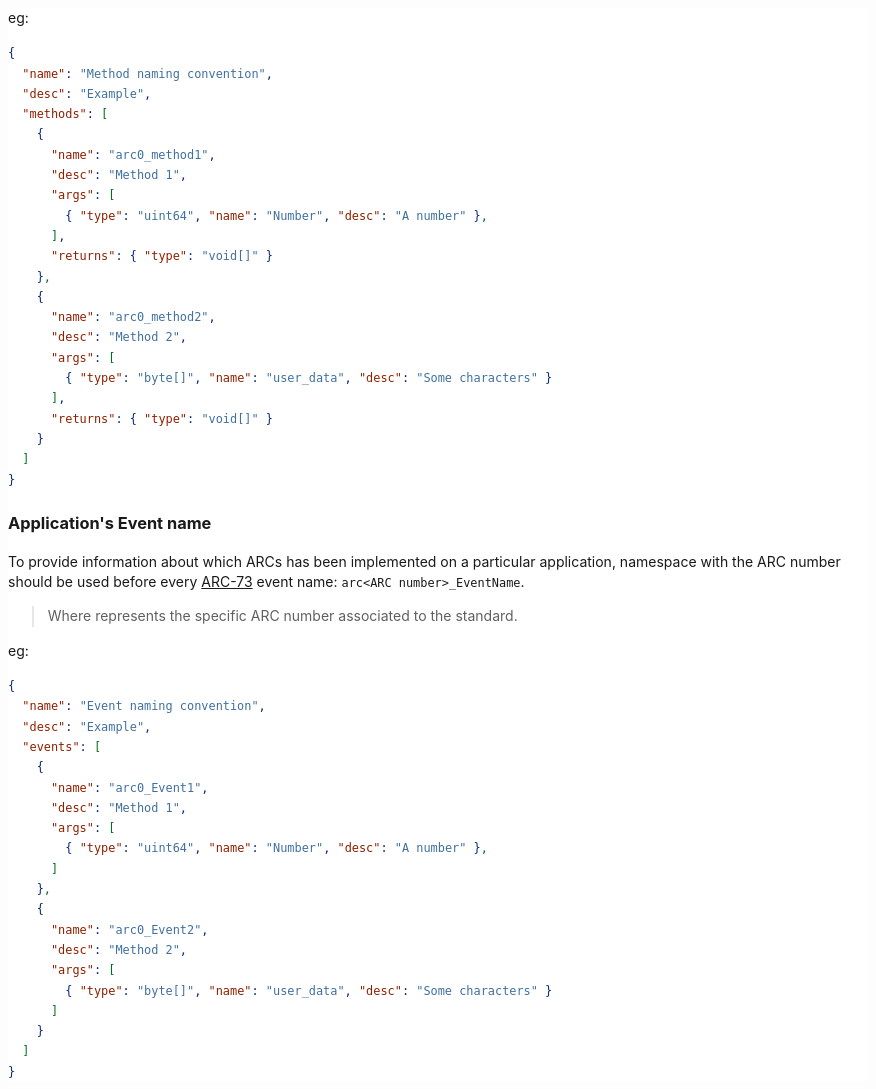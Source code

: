 eg:

```json
{
  "name": "Method naming convention",
  "desc": "Example",
  "methods": [
    {
      "name": "arc0_method1",
      "desc": "Method 1",
      "args": [
        { "type": "uint64", "name": "Number", "desc": "A number" },
      ],
      "returns": { "type": "void[]" }
    },
    {
      "name": "arc0_method2",
      "desc": "Method 2",
      "args": [
        { "type": "byte[]", "name": "user_data", "desc": "Some characters" }
      ],
      "returns": { "type": "void[]" }
    }
  ]
}
```

### Application's Event name

To provide information about which ARCs has been implemented on a particular application, namespace with the ARC number should be used before every [ARC-73](/arc-standards/arc-0073) event name: `arc<ARC number>_EventName`.
> Where <ARC number> represents the specific ARC number associated to the standard.

eg:

```json
{
  "name": "Event naming convention",
  "desc": "Example",
  "events": [
    {
      "name": "arc0_Event1",
      "desc": "Method 1",
      "args": [
        { "type": "uint64", "name": "Number", "desc": "A number" },
      ]
    },
    {
      "name": "arc0_Event2",
      "desc": "Method 2",
      "args": [
        { "type": "byte[]", "name": "user_data", "desc": "Some characters" }
      ]
    }
  ]
}
```
